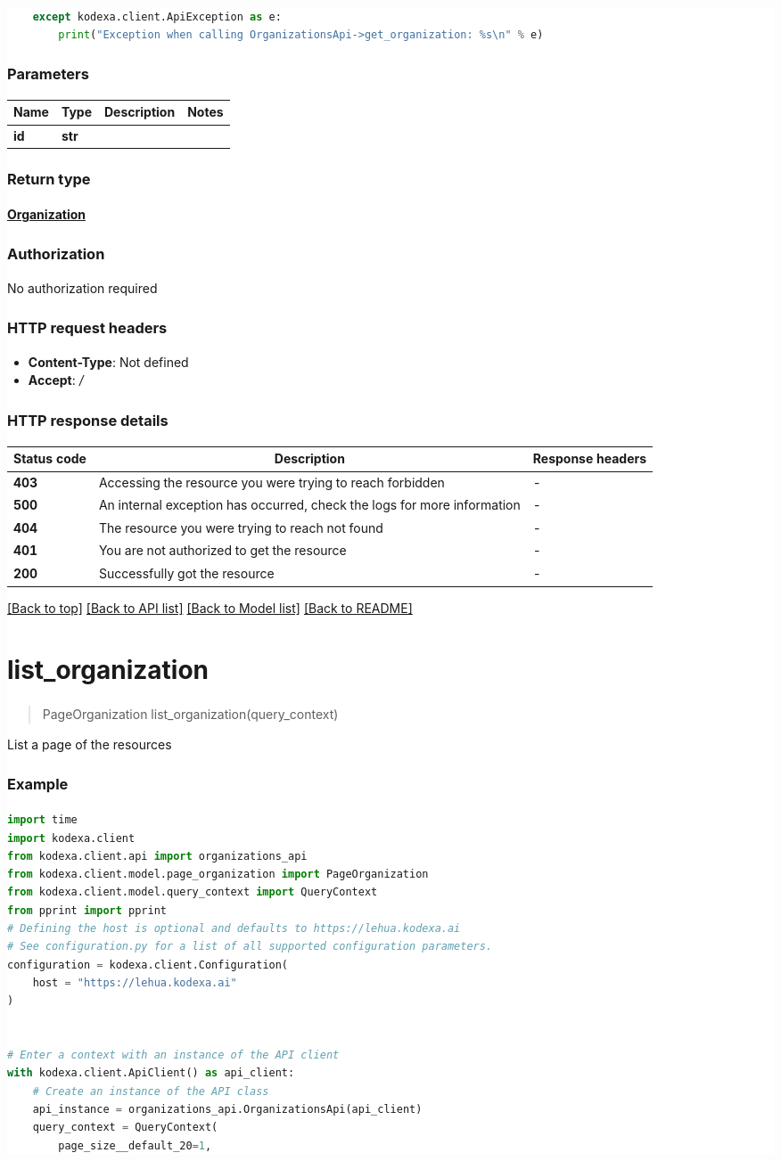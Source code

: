 ```python
    except kodexa.client.ApiException as e:
        print("Exception when calling OrganizationsApi->get_organization: %s\n" % e)
```


### Parameters

Name | Type | Description  | Notes
------------- | ------------- | ------------- | -------------
 **id** | **str**|  |

### Return type

[**Organization**](Organization.md)

### Authorization

No authorization required

### HTTP request headers

 - **Content-Type**: Not defined
 - **Accept**: */*


### HTTP response details
| Status code | Description | Response headers |
|-------------|-------------|------------------|
**403** | Accessing the resource you were trying to reach forbidden |  -  |
**500** | An internal exception has occurred, check the logs for more information |  -  |
**404** | The resource you were trying to reach not found |  -  |
**401** | You are not authorized to get the resource |  -  |
**200** | Successfully got the resource |  -  |

[[Back to top]](#) [[Back to API list]](../README.md#documentation-for-api-endpoints) [[Back to Model list]](../README.md#documentation-for-models) [[Back to README]](../README.md)

# **list_organization**
> PageOrganization list_organization(query_context)



List a page of the resources

### Example

```python
import time
import kodexa.client
from kodexa.client.api import organizations_api
from kodexa.client.model.page_organization import PageOrganization
from kodexa.client.model.query_context import QueryContext
from pprint import pprint
# Defining the host is optional and defaults to https://lehua.kodexa.ai
# See configuration.py for a list of all supported configuration parameters.
configuration = kodexa.client.Configuration(
    host = "https://lehua.kodexa.ai"
)


# Enter a context with an instance of the API client
with kodexa.client.ApiClient() as api_client:
    # Create an instance of the API class
    api_instance = organizations_api.OrganizationsApi(api_client)
    query_context = QueryContext(
        page_size__default_20=1,
```